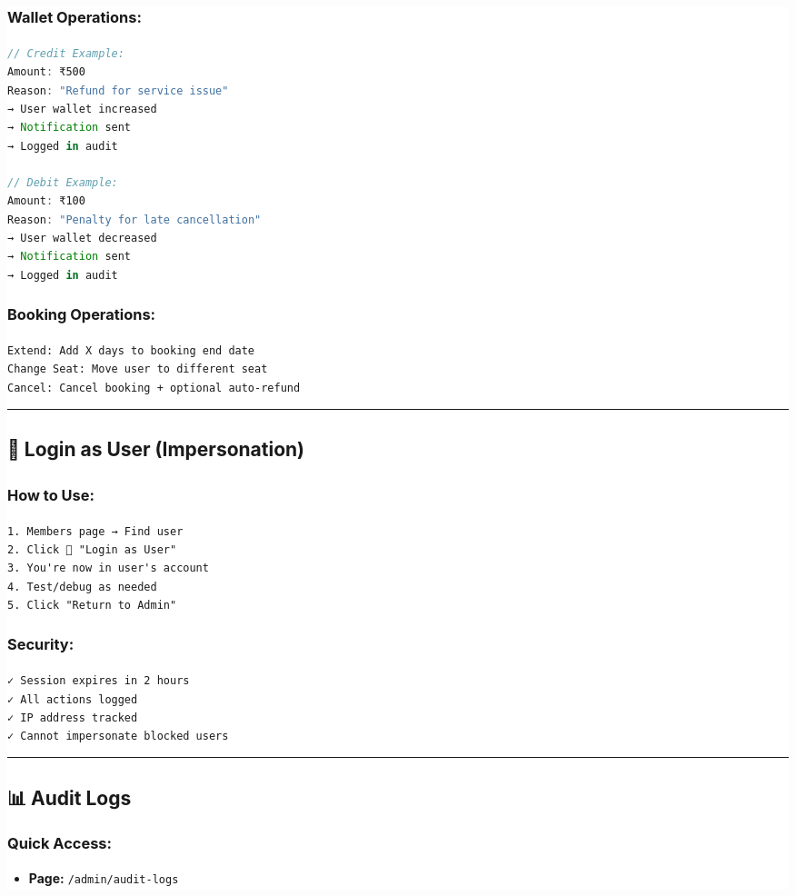 ### Wallet Operations:
```javascript
// Credit Example:
Amount: ₹500
Reason: "Refund for service issue"
→ User wallet increased
→ Notification sent
→ Logged in audit

// Debit Example:
Amount: ₹100
Reason: "Penalty for late cancellation"
→ User wallet decreased
→ Notification sent
→ Logged in audit
```

### Booking Operations:
```
Extend: Add X days to booking end date
Change Seat: Move user to different seat
Cancel: Cancel booking + optional auto-refund
```

---

## 🔐 Login as User (Impersonation)

### How to Use:
```
1. Members page → Find user
2. Click 🔐 "Login as User"
3. You're now in user's account
4. Test/debug as needed
5. Click "Return to Admin"
```

### Security:
```
✓ Session expires in 2 hours
✓ All actions logged
✓ IP address tracked
✓ Cannot impersonate blocked users
```

---

## 📊 Audit Logs

### Quick Access:
- **Page:** `/admin/audit-logs`
